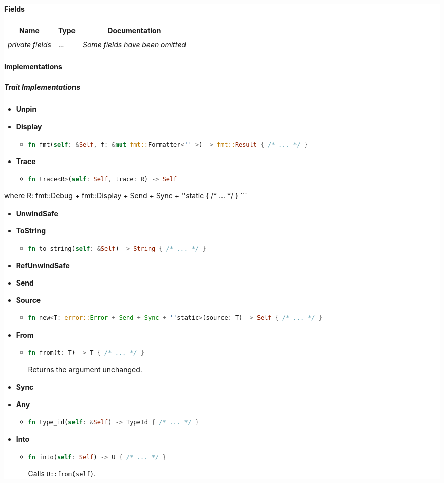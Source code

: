 #### Fields

| Name | Type | Documentation |
|------|------|---------------|
| *private fields* | ... | *Some fields have been omitted* |

#### Implementations

##### Trait Implementations

- **Unpin**
- **Display**
  - ```rust
    fn fmt(self: &Self, f: &mut fmt::Formatter<''_>) -> fmt::Result { /* ... */ }
    ```

- **Trace**
  - ```rust
    fn trace<R>(self: Self, trace: R) -> Self
where
    R: fmt::Debug + fmt::Display + Send + Sync + ''static { /* ... */ }
    ```

- **UnwindSafe**
- **ToString**
  - ```rust
    fn to_string(self: &Self) -> String { /* ... */ }
    ```

- **RefUnwindSafe**
- **Send**
- **Source**
  - ```rust
    fn new<T: error::Error + Send + Sync + ''static>(source: T) -> Self { /* ... */ }
    ```

- **From**
  - ```rust
    fn from(t: T) -> T { /* ... */ }
    ```
    Returns the argument unchanged.

- **Sync**
- **Any**
  - ```rust
    fn type_id(self: &Self) -> TypeId { /* ... */ }
    ```

- **Into**
  - ```rust
    fn into(self: Self) -> U { /* ... */ }
    ```
    Calls `U::from(self)`.
